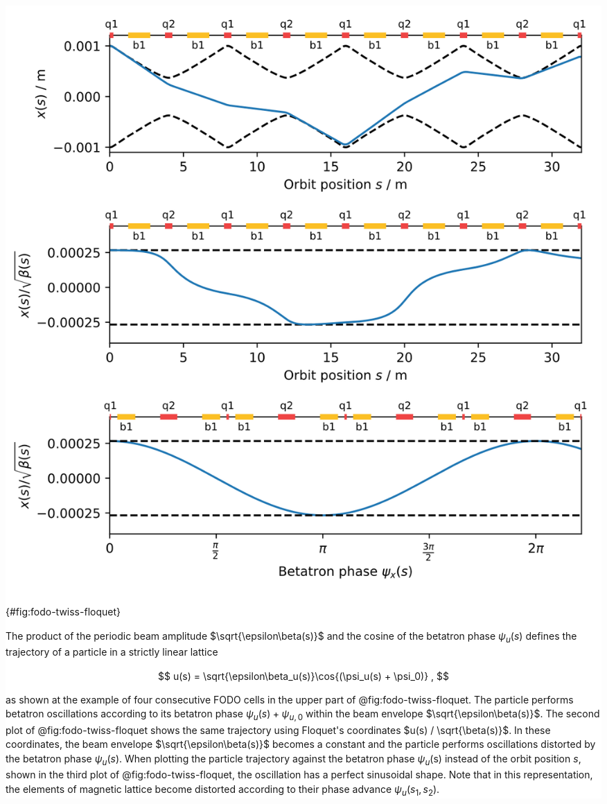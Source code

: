 ![Top: exemplary trajectory of a single particle (solid blue) and beam envelope (dashed black). Middle: Normalized particle trajectory along the orbit position (floquet transformation). Bottom: Normalized particle trajectory as a function of the betatron phase.](figures/fodo-twiss-floquet.svg){#fig:fodo-twiss-floquet}

The product of the periodic beam amplitude $\sqrt{\epsilon\beta(s)}$ and the cosine of the betatron phase $\psi_u(s)$ defines the trajectory of a particle in a strictly linear lattice

$$ u(s) = \sqrt{\epsilon\beta_u(s)}\cos{(\psi_u(s) + \psi_0)} ,
$$

as shown at the example of four consecutive FODO cells in the upper part of @fig:fodo-twiss-floquet. The particle performs betatron oscillations according to its betatron phase $\psi_u(s) + \psi_{u,0}$ within the beam envelope $\sqrt{\epsilon\beta(s)}$. The second plot of @fig:fodo-twiss-floquet shows the same trajectory using Floquet's coordinates $u(s) / \sqrt{\beta(s)}$. In these coordinates, the beam envelope $\sqrt{\epsilon\beta(s)}$ becomes a constant and the particle performs oscillations distorted by the betatron phase $\psi_u(s)$. When plotting the particle trajectory against the betatron phase $\psi_u$(s) instead of the orbit position $s$, shown in the third plot of @fig:fodo-twiss-floquet, the oscillation has a perfect sinusoidal shape. Note that in this representation, the elements of magnetic lattice become distorted according to their phase advance $\psi_u(s_1,s_2)$.
